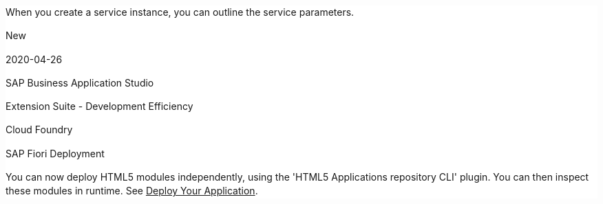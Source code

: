 When you create a service instance, you can outline the service parameters.



</td>
<td valign="top">



</td>
<td valign="top">

New



</td>
<td valign="top">

2020-04-26



</td>
</tr>
<tr>
<td valign="top">

 SAP Business Application Studio 



</td>
<td valign="top">

Extension Suite - Development Efficiency



</td>
<td valign="top">

Cloud Foundry



</td>
<td valign="top">

SAP Fiori Deployment



</td>
<td valign="top">

You can now deploy HTML5 modules independently, using the 'HTML5 Applications repository CLI' plugin. You can then inspect these modules in runtime. See [Deploy Your Application](https://help.sap.com/viewer/584e0bcbfd4a4aff91c815cefa0bce2d/Cloud/en-US/83b0fb23e37d456caad1ad0448e14727.html).



</td>
<td valign="top">



</td>
<td valign="top">
